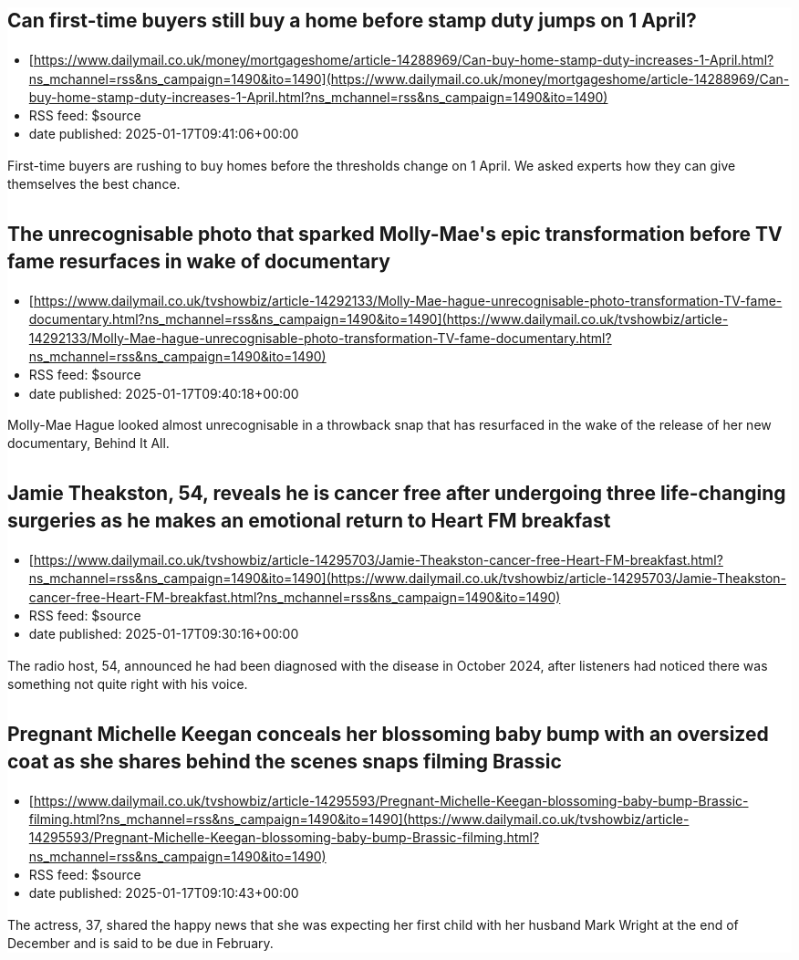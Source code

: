 ## Can first-time buyers still buy a home before stamp duty jumps on 1 April?
 - [https://www.dailymail.co.uk/money/mortgageshome/article-14288969/Can-buy-home-stamp-duty-increases-1-April.html?ns_mchannel=rss&ns_campaign=1490&ito=1490](https://www.dailymail.co.uk/money/mortgageshome/article-14288969/Can-buy-home-stamp-duty-increases-1-April.html?ns_mchannel=rss&ns_campaign=1490&ito=1490)
 - RSS feed: $source
 - date published: 2025-01-17T09:41:06+00:00

First-time buyers are rushing to buy homes before the thresholds change on 1 April. We asked experts how they can give themselves the best chance.

## The unrecognisable photo that sparked Molly-Mae's epic transformation before TV fame resurfaces in wake of documentary
 - [https://www.dailymail.co.uk/tvshowbiz/article-14292133/Molly-Mae-hague-unrecognisable-photo-transformation-TV-fame-documentary.html?ns_mchannel=rss&ns_campaign=1490&ito=1490](https://www.dailymail.co.uk/tvshowbiz/article-14292133/Molly-Mae-hague-unrecognisable-photo-transformation-TV-fame-documentary.html?ns_mchannel=rss&ns_campaign=1490&ito=1490)
 - RSS feed: $source
 - date published: 2025-01-17T09:40:18+00:00

Molly-Mae Hague looked almost unrecognisable in a throwback snap that has resurfaced in the wake of the release of her new documentary, Behind It All.

## Jamie Theakston, 54, reveals he is cancer free after undergoing three life-changing surgeries as he makes an emotional return to Heart FM breakfast
 - [https://www.dailymail.co.uk/tvshowbiz/article-14295703/Jamie-Theakston-cancer-free-Heart-FM-breakfast.html?ns_mchannel=rss&ns_campaign=1490&ito=1490](https://www.dailymail.co.uk/tvshowbiz/article-14295703/Jamie-Theakston-cancer-free-Heart-FM-breakfast.html?ns_mchannel=rss&ns_campaign=1490&ito=1490)
 - RSS feed: $source
 - date published: 2025-01-17T09:30:16+00:00

The radio host, 54, announced he had been diagnosed with the disease in October 2024, after listeners had noticed there was something not quite right with his voice.

## Pregnant Michelle Keegan conceals her blossoming baby bump with an oversized coat as she shares behind the scenes snaps filming Brassic
 - [https://www.dailymail.co.uk/tvshowbiz/article-14295593/Pregnant-Michelle-Keegan-blossoming-baby-bump-Brassic-filming.html?ns_mchannel=rss&ns_campaign=1490&ito=1490](https://www.dailymail.co.uk/tvshowbiz/article-14295593/Pregnant-Michelle-Keegan-blossoming-baby-bump-Brassic-filming.html?ns_mchannel=rss&ns_campaign=1490&ito=1490)
 - RSS feed: $source
 - date published: 2025-01-17T09:10:43+00:00

The actress, 37, shared the happy news that she was expecting her first child with her husband Mark Wright at the end of December and is said to be due in February.
